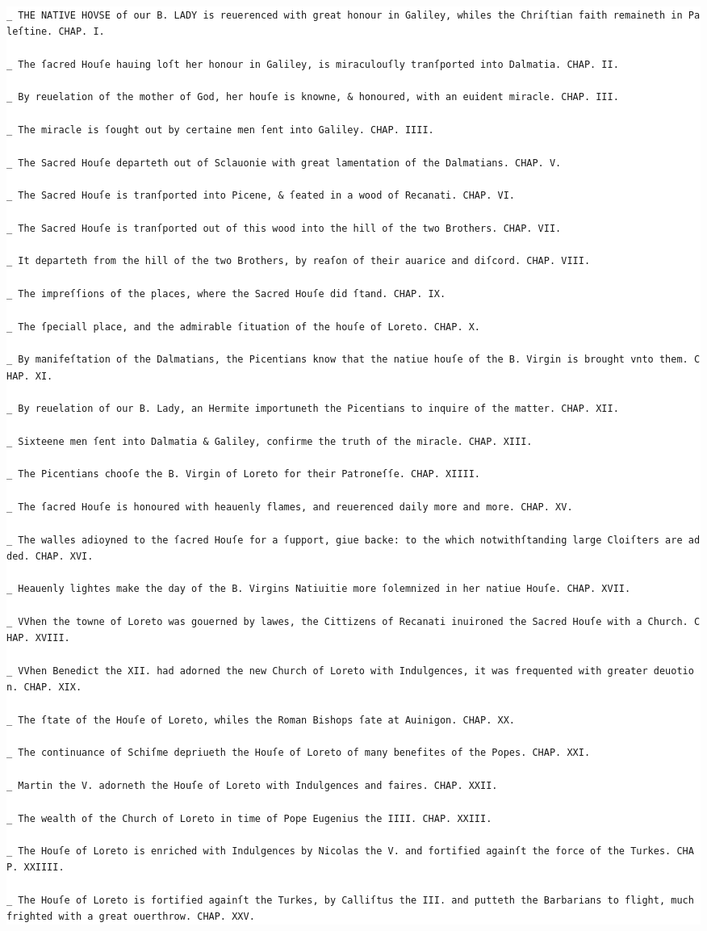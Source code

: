    _ THE NATIVE HOVSE of our B. LADY is reuerenced with great honour in Galiley, whiles the Chriſtian faith remaineth in Paleſtine. CHAP. I.

    _ The ſacred Houſe hauing loſt her honour in Galiley, is miraculouſly tranſported into Dalmatia. CHAP. II.

    _ By reuelation of the mother of God, her houſe is knowne, & honoured, with an euident miracle. CHAP. III.

    _ The miracle is ſought out by certaine men ſent into Galiley. CHAP. IIII.

    _ The Sacred Houſe departeth out of Sclauonie with great lamentation of the Dalmatians. CHAP. V.

    _ The Sacred Houſe is tranſported into Picene, & ſeated in a wood of Recanati. CHAP. VI.

    _ The Sacred Houſe is tranſported out of this wood into the hill of the two Brothers. CHAP. VII.

    _ It departeth from the hill of the two Brothers, by reaſon of their auarice and diſcord. CHAP. VIII.

    _ The impreſſions of the places, where the Sacred Houſe did ſtand. CHAP. IX.

    _ The ſpeciall place, and the admirable ſituation of the houſe of Loreto. CHAP. X.

    _ By manifeſtation of the Dalmatians, the Picentians know that the natiue houſe of the B. Virgin is brought vnto them. CHAP. XI.

    _ By reuelation of our B. Lady, an Hermite importuneth the Picentians to inquire of the matter. CHAP. XII.

    _ Sixteene men ſent into Dalmatia & Galiley, confirme the truth of the miracle. CHAP. XIII.

    _ The Picentians chooſe the B. Virgin of Loreto for their Patroneſſe. CHAP. XIIII.

    _ The ſacred Houſe is honoured with heauenly flames, and reuerenced daily more and more. CHAP. XV.

    _ The walles adioyned to the ſacred Houſe for a ſupport, giue backe: to the which notwithſtanding large Cloiſters are added. CHAP. XVI.

    _ Heauenly lightes make the day of the B. Virgins Natiuitie more ſolemnized in her natiue Houſe. CHAP. XVII.

    _ VVhen the towne of Loreto was gouerned by lawes, the Cittizens of Recanati inuironed the Sacred Houſe with a Church. CHAP. XVIII.

    _ VVhen Benedict the XII. had adorned the new Church of Loreto with Indulgences, it was frequented with greater deuotion. CHAP. XIX.

    _ The ſtate of the Houſe of Loreto, whiles the Roman Bishops ſate at Auinigon. CHAP. XX.

    _ The continuance of Schiſme depriueth the Houſe of Loreto of many benefites of the Popes. CHAP. XXI.

    _ Martin the V. adorneth the Houſe of Loreto with Indulgences and faires. CHAP. XXII.

    _ The wealth of the Church of Loreto in time of Pope Eugenius the IIII. CHAP. XXIII.

    _ The Houſe of Loreto is enriched with Indulgences by Nicolas the V. and fortified againſt the force of the Turkes. CHAP. XXIIII.

    _ The Houſe of Loreto is fortified againſt the Turkes, by Calliſtus the III. and putteth the Barbarians to flight, much frighted with a great ouerthrow. CHAP. XXV.
